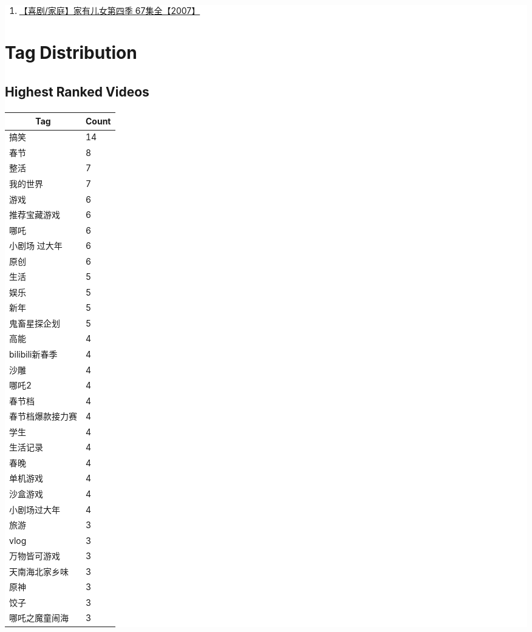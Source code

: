 1. [【喜剧/家庭】家有儿女第四季 67集全【2007】](https://www.bilibili.com/video/BV13x411i7Ak)

# Tag Distribution
## Highest Ranked Videos


| Tag | Count |
| --- | --- |
| 搞笑 | 14 |
| 春节 | 8 |
| 整活 | 7 |
| 我的世界 | 7 |
| 游戏 | 6 |
| 推荐宝藏游戏 | 6 |
| 哪吒 | 6 |
| 小剧场 过大年 | 6 |
| 原创 | 6 |
| 生活 | 5 |
| 娱乐 | 5 |
| 新年 | 5 |
| 鬼畜星探企划 | 5 |
| 高能 | 4 |
| bilibili新春季 | 4 |
| 沙雕 | 4 |
| 哪吒2 | 4 |
| 春节档 | 4 |
| 春节档爆款接力赛 | 4 |
| 学生 | 4 |
| 生活记录 | 4 |
| 春晚 | 4 |
| 单机游戏 | 4 |
| 沙盒游戏 | 4 |
| 小剧场过大年 | 4 |
| 旅游 | 3 |
| vlog | 3 |
| 万物皆可游戏 | 3 |
| 天南海北家乡味 | 3 |
| 原神 | 3 |
| 饺子 | 3 |
| 哪吒之魔童闹海 | 3 |